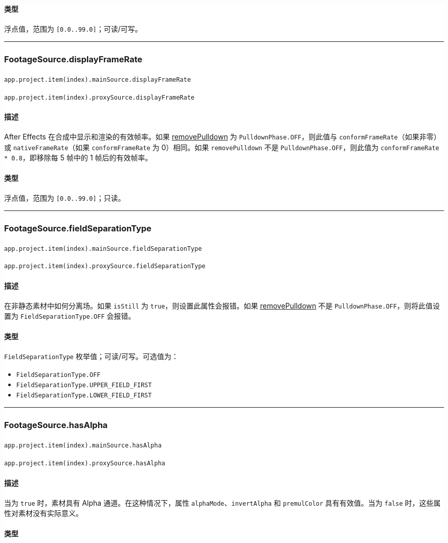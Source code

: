 #### 类型

浮点值，范围为 `[0.0..99.0]`；可读/可写。

---

### FootageSource.displayFrameRate

`app.project.item(index).mainSource.displayFrameRate`

`app.project.item(index).proxySource.displayFrameRate`

#### 描述

After Effects 在合成中显示和渲染的有效帧率。如果 [removePulldown](#footagesourceremovepulldown) 为 `PulldownPhase.OFF`，则此值与 `conformFrameRate`（如果非零）或 `nativeFrameRate`（如果 `conformFrameRate` 为 0）相同。如果 `removePulldown` 不是 `PulldownPhase.OFF`，则此值为 `conformFrameRate * 0.8`，即移除每 5 帧中的 1 帧后的有效帧率。

#### 类型

浮点值，范围为 `[0.0..99.0]`；只读。

---

### FootageSource.fieldSeparationType

`app.project.item(index).mainSource.fieldSeparationType`

`app.project.item(index).proxySource.fieldSeparationType`

#### 描述

在非静态素材中如何分离场。如果 `isStill` 为 `true`，则设置此属性会报错。如果 [removePulldown](#footagesourceremovepulldown) 不是 `PulldownPhase.OFF`，则将此值设置为 `FieldSeparationType.OFF` 会报错。

#### 类型

`FieldSeparationType` 枚举值；可读/可写。可选值为：

- `FieldSeparationType.OFF`
- `FieldSeparationType.UPPER_FIELD_FIRST`
- `FieldSeparationType.LOWER_FIELD_FIRST`

---

### FootageSource.hasAlpha

`app.project.item(index).mainSource.hasAlpha`

`app.project.item(index).proxySource.hasAlpha`

#### 描述

当为 `true` 时，素材具有 Alpha 通道。在这种情况下，属性 `alphaMode`、`invertAlpha` 和 `premulColor` 具有有效值。当为 `false` 时，这些属性对素材没有实际意义。

#### 类型
